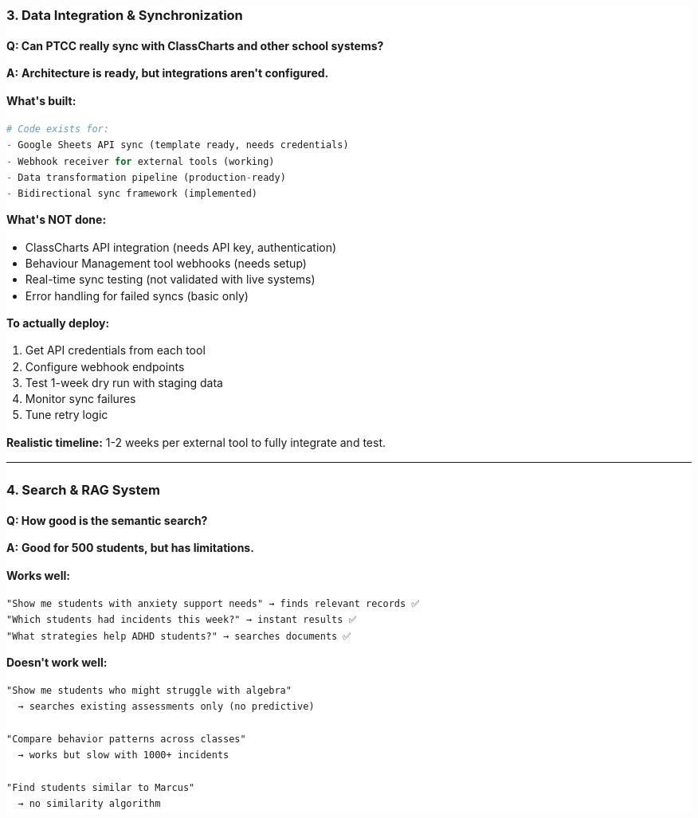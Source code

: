 
### 3. Data Integration & Synchronization

**Q: Can PTCC really sync with ClassCharts and other school systems?**

**A:** **Architecture is ready, but integrations aren't configured.**

**What's built:**
```python
# Code exists for:
- Google Sheets API sync (template ready, needs credentials)
- Webhook receiver for external tools (working)
- Data transformation pipeline (production-ready)
- Bidirectional sync framework (implemented)
```

**What's NOT done:**
- ClassCharts API integration (needs API key, authentication)
- Behaviour Management tool webhooks (needs setup)
- Real-time sync testing (not validated with live systems)
- Error handling for failed syncs (basic only)

**To actually deploy:**
1. Get API credentials from each tool
2. Configure webhook endpoints
3. Test 1-week dry run with staging data
4. Monitor sync failures
5. Tune retry logic

**Realistic timeline:** 1-2 weeks per external tool to fully integrate and test.

---

### 4. Search & RAG System

**Q: How good is the semantic search?**

**A:** **Good for 500 students, but has limitations.**

**Works well:**
```
"Show me students with anxiety support needs" → finds relevant records ✅
"Which students had incidents this week?" → instant results ✅
"What strategies help ADHD students?" → searches documents ✅
```

**Doesn't work well:**
```
"Show me students who might struggle with algebra" 
  → searches existing assessments only (no predictive)

"Compare behavior patterns across classes"
  → works but slow with 1000+ incidents

"Find students similar to Marcus"
  → no similarity algorithm
```
